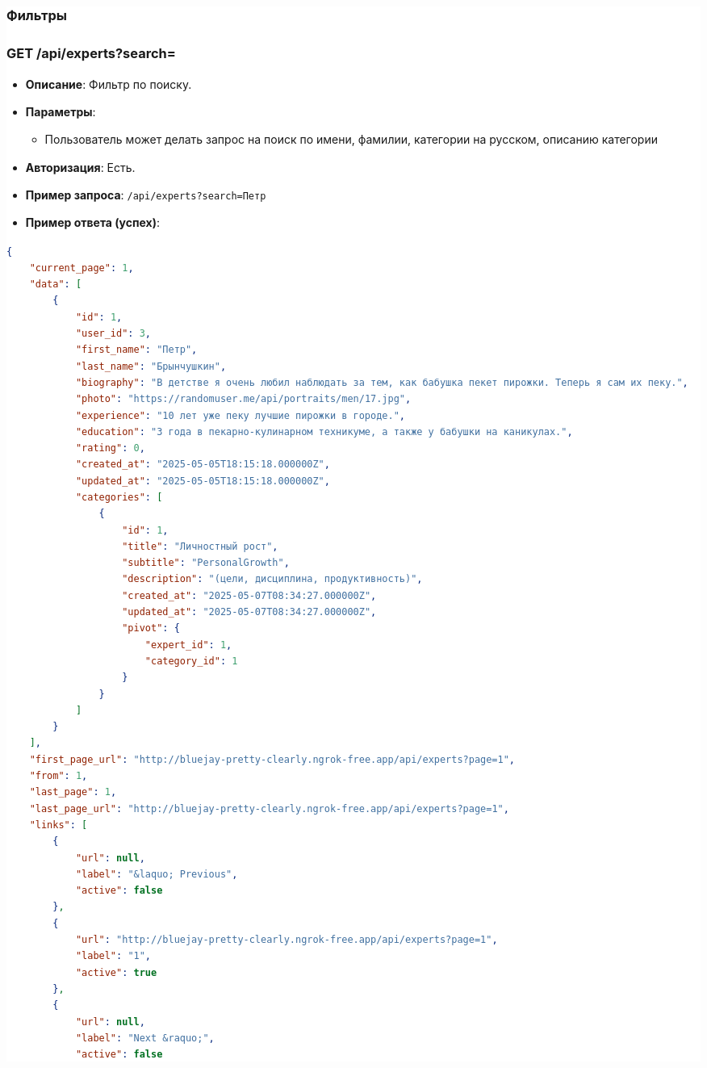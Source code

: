 ### Фильтры
### GET /api/experts?search=
- **Описание**: Фильтр по поиску.
- **Параметры**:
    - Пользователь может делать запрос на поиск по имени, фамилии, категории на русском, описанию категории
- **Авторизация**: Есть.
- **Пример запроса**:
  ```/api/experts?search=Петр```

- **Пример ответа (успех)**:
```json
{
    "current_page": 1,
    "data": [
        {
            "id": 1,
            "user_id": 3,
            "first_name": "Петр",
            "last_name": "Брынчушкин",
            "biography": "В детстве я очень любил наблюдать за тем, как бабушка пекет пирожки. Теперь я сам их пеку.",
            "photo": "https://randomuser.me/api/portraits/men/17.jpg",
            "experience": "10 лет уже пеку лучшие пирожки в городе.",
            "education": "3 года в пекарно-кулинарном техникуме, а также у бабушки на каникулах.",
            "rating": 0,
            "created_at": "2025-05-05T18:15:18.000000Z",
            "updated_at": "2025-05-05T18:15:18.000000Z",
            "categories": [
                {
                    "id": 1,
                    "title": "Личностный рост",
                    "subtitle": "PersonalGrowth",
                    "description": "(цели, дисциплина, продуктивность)",
                    "created_at": "2025-05-07T08:34:27.000000Z",
                    "updated_at": "2025-05-07T08:34:27.000000Z",
                    "pivot": {
                        "expert_id": 1,
                        "category_id": 1
                    }
                }
            ]
        }
    ],
    "first_page_url": "http://bluejay-pretty-clearly.ngrok-free.app/api/experts?page=1",
    "from": 1,
    "last_page": 1,
    "last_page_url": "http://bluejay-pretty-clearly.ngrok-free.app/api/experts?page=1",
    "links": [
        {
            "url": null,
            "label": "&laquo; Previous",
            "active": false
        },
        {
            "url": "http://bluejay-pretty-clearly.ngrok-free.app/api/experts?page=1",
            "label": "1",
            "active": true
        },
        {
            "url": null,
            "label": "Next &raquo;",
            "active": false
  ```